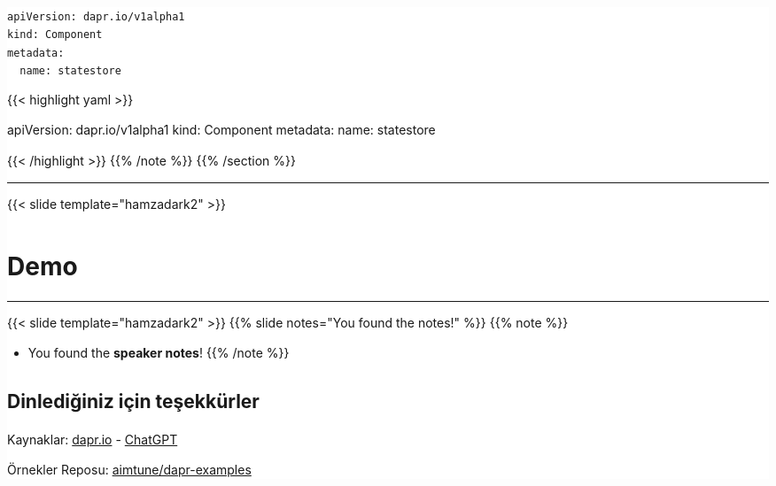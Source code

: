 ```yaml{}
apiVersion: dapr.io/v1alpha1
kind: Component
metadata:
  name: statestore
```

{{< highlight yaml >}}

apiVersion: dapr.io/v1alpha1
kind: Component
metadata:
name: statestore

{{< /highlight >}}
{{% /note %}}
{{% /section %}}

---

{{< slide template="hamzadark2" >}}

# Demo

---

{{< slide template="hamzadark2" >}}
{{% slide notes="You found the notes!" %}}
{{% note %}}

- You found the **speaker notes**!
  {{% /note %}}

## Dinlediğiniz için teşekkürler

Kaynaklar: [dapr.io](https://dapr.io/) - [ChatGPT](https://chatgpt.com/)

Örnekler Reposu: [aimtune/dapr-examples](https://github.com/AimTune/dapr-examples)
